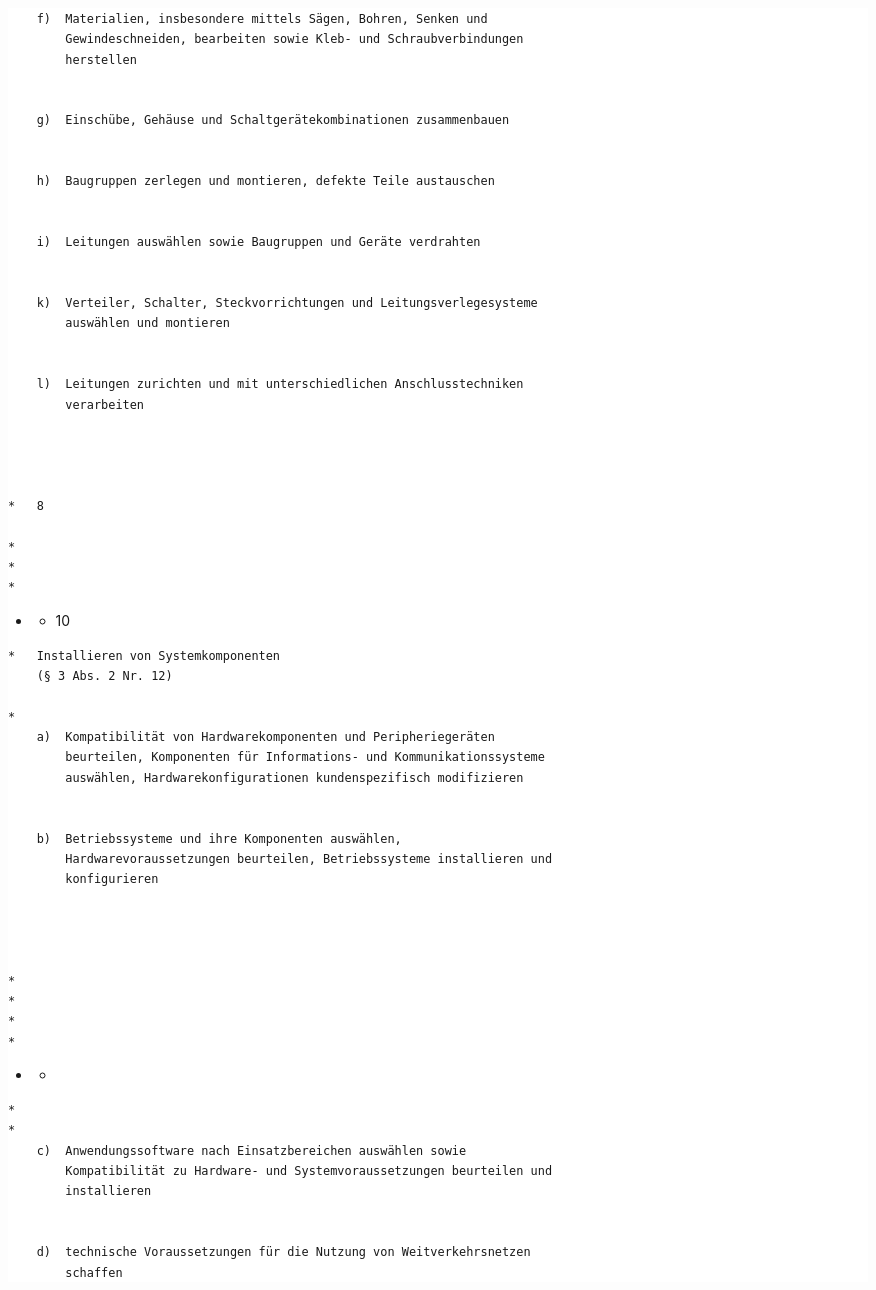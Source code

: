 
        f)  Materialien, insbesondere mittels Sägen, Bohren, Senken und
            Gewindeschneiden, bearbeiten sowie Kleb- und Schraubverbindungen
            herstellen


        g)  Einschübe, Gehäuse und Schaltgerätekombinationen zusammenbauen


        h)  Baugruppen zerlegen und montieren, defekte Teile austauschen


        i)  Leitungen auswählen sowie Baugruppen und Geräte verdrahten


        k)  Verteiler, Schalter, Steckvorrichtungen und Leitungsverlegesysteme
            auswählen und montieren


        l)  Leitungen zurichten und mit unterschiedlichen Anschlusstechniken
            verarbeiten




    *   8

    *
    *
    *

*    *   10

    *   Installieren von Systemkomponenten
        (§ 3 Abs. 2 Nr. 12)

    *
        a)  Kompatibilität von Hardwarekomponenten und Peripheriegeräten
            beurteilen, Komponenten für Informations- und Kommunikationssysteme
            auswählen, Hardwarekonfigurationen kundenspezifisch modifizieren


        b)  Betriebssysteme und ihre Komponenten auswählen,
            Hardwarevoraussetzungen beurteilen, Betriebssysteme installieren und
            konfigurieren




    *
    *
    *
    *

*    *
    *
    *
        c)  Anwendungssoftware nach Einsatzbereichen auswählen sowie
            Kompatibilität zu Hardware- und Systemvoraussetzungen beurteilen und
            installieren


        d)  technische Voraussetzungen für die Nutzung von Weitverkehrsnetzen
            schaffen
